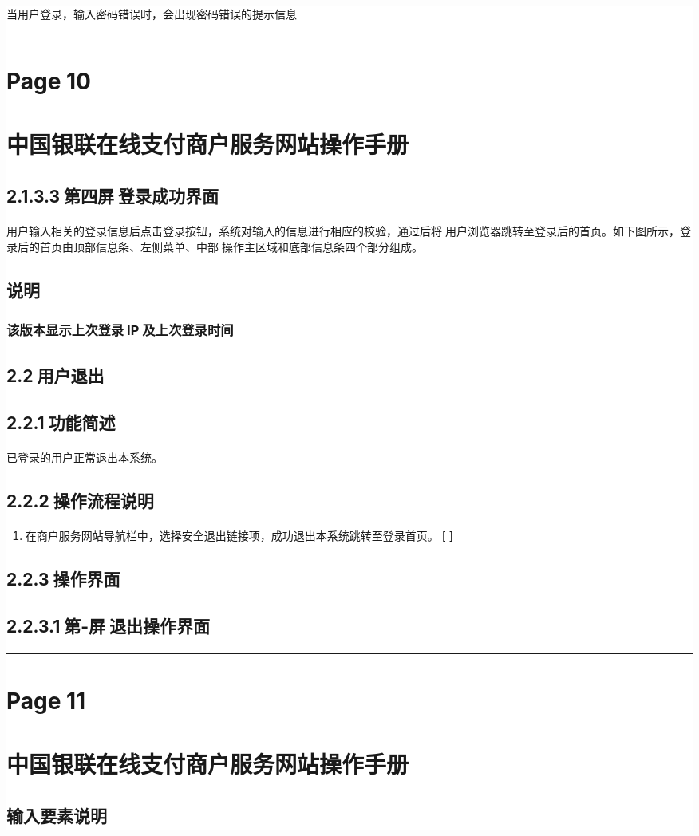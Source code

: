 当用户登录，输入密码错误时，会出现密码错误的提示信息

---

# Page 10

# 中国银联在线支付商户服务网站操作手册


## 2.1.3.3 第四屏 登录成功界面

用户输入相关的登录信息后点击登录按钮，系统对输入的信息进行相应的校验，通过后将 用户浏览器跳转至登录后的首页。如下图所示，登录后的首页由顶部信息条、左侧菜单、中部 操作主区域和底部信息条四个部分组成。


## 说明


### 该版本显示上次登录 IP 及上次登录时间


## 2.2 用户退出


## 2.2.1 功能简述

已登录的用户正常退出本系统。


## 2.2.2 操作流程说明

1. 在商户服务网站导航栏中，选择安全退出链接项，成功退出本系统跳转至登录首页。 [ ]


## 2.2.3 操作界面


## 2.2.3.1 第-屏 退出操作界面

---

# Page 11

# 中国银联在线支付商户服务网站操作手册


## 输入要素说明


[退货金额]: 用于输入确认退货的金额